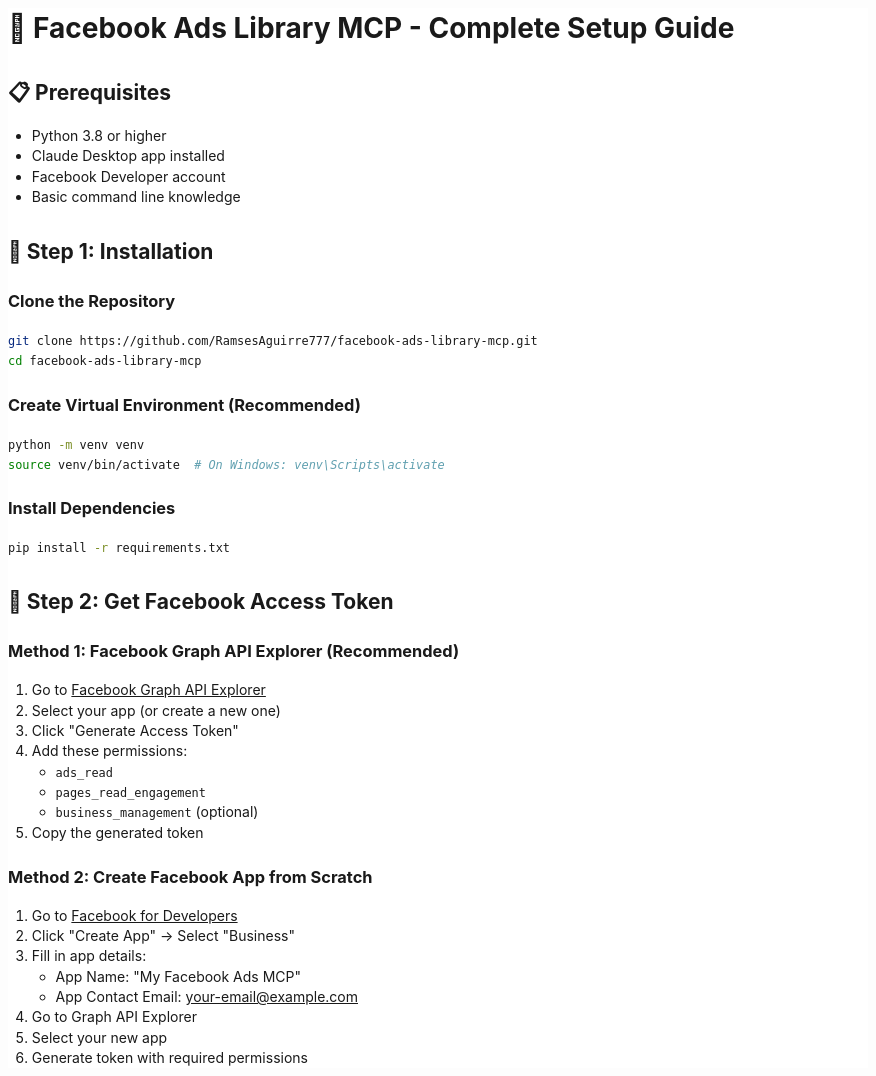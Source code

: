 # 🚀 Facebook Ads Library MCP - Complete Setup Guide

## 📋 **Prerequisites**

- Python 3.8 or higher
- Claude Desktop app installed
- Facebook Developer account
- Basic command line knowledge

## 🔧 **Step 1: Installation**

### **Clone the Repository**
```bash
git clone https://github.com/RamsesAguirre777/facebook-ads-library-mcp.git
cd facebook-ads-library-mcp
```

### **Create Virtual Environment (Recommended)**
```bash
python -m venv venv
source venv/bin/activate  # On Windows: venv\Scripts\activate
```

### **Install Dependencies**
```bash
pip install -r requirements.txt
```

## 🔑 **Step 2: Get Facebook Access Token**

### **Method 1: Facebook Graph API Explorer (Recommended)**
1. Go to [Facebook Graph API Explorer](https://developers.facebook.com/tools/explorer/)
2. Select your app (or create a new one)
3. Click "Generate Access Token"
4. Add these permissions:
   - `ads_read`
   - `pages_read_engagement`
   - `business_management` (optional)
5. Copy the generated token

### **Method 2: Create Facebook App from Scratch**
1. Go to [Facebook for Developers](https://developers.facebook.com/apps/)
2. Click "Create App" → Select "Business"
3. Fill in app details:
   - App Name: "My Facebook Ads MCP"
   - App Contact Email: your-email@example.com
4. Go to Graph API Explorer
5. Select your new app
6. Generate token with required permissions
